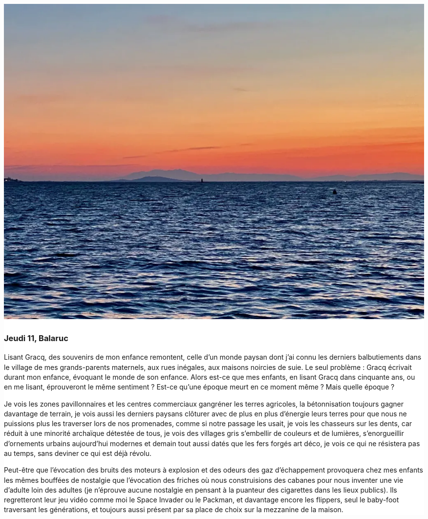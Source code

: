 ![Estampe](_i/IMG_8214.webp)

### Jeudi 11, Balaruc

Lisant Gracq, des souvenirs de mon enfance remontent, celle d’un monde paysan dont j’ai connu les derniers balbutiements dans le village de mes grands-parents maternels, aux rues inégales, aux maisons noircies de suie. Le seul problème : Gracq écrivait durant mon enfance, évoquant le monde de son enfance. Alors est-ce que mes enfants, en lisant Gracq dans cinquante ans, ou en me lisant, éprouveront le même sentiment ? Est-ce qu’une époque meurt en ce moment même ? Mais quelle époque ?

Je vois les zones pavillonnaires et les centres commerciaux gangréner les terres agricoles, la bétonnisation toujours gagner davantage de terrain, je vois aussi les derniers paysans clôturer avec de plus en plus d’énergie leurs terres pour que nous ne puissions plus les traverser lors de nos promenades, comme si notre passage les usait, je vois les chasseurs sur les dents, car réduit à une minorité archaïque détestée de tous, je vois des villages gris s’embellir de couleurs et de lumières, s’enorgueillir d’ornements urbains aujourd’hui modernes et demain tout aussi datés que les fers forgés art déco, je vois ce qui ne résistera pas au temps, sans deviner ce qui est déjà révolu.

Peut-être que l’évocation des bruits des moteurs à explosion et des odeurs des gaz d’échappement provoquera chez mes enfants les mêmes bouffées de nostalgie que l’évocation des friches où nous construisions des cabanes pour nous inventer une vie d’adulte loin des adultes (je n’éprouve aucune nostalgie en pensant à la puanteur des cigarettes dans les lieux publics). Ils regretteront leur jeu vidéo comme moi le Space Invader ou le Packman, et davantage encore les flippers, seul le baby-foot traversant les générations, et toujours aussi présent par sa place de choix sur la mezzanine de la maison.

